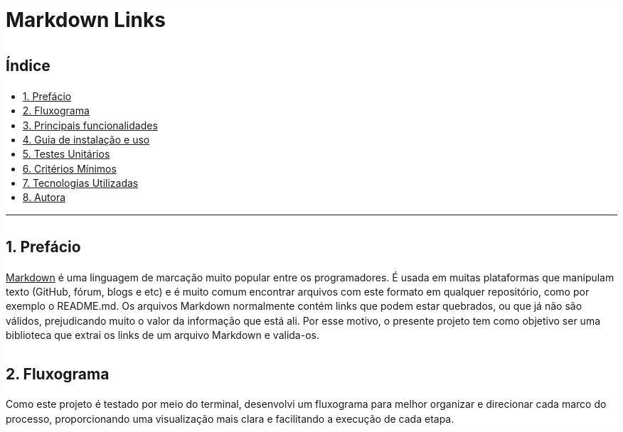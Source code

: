 # Markdown Links

## Índice

* [1. Prefácio](#1-prefácio)
* [2. Fluxograma](#2-fluxograma)
* [3. Principais funcionalidades](#3-principais-funcionalidades)
* [4. Guia de instalação e uso](#4-guia-de-instalação-e-uso)
* [5. Testes Unitários](#5-testes-unitários)
* [6. Critérios Mínimos](#6-critérios-mínimos)
* [7. Tecnologias Utilizadas](#7-tecnologias-utilizadas)
* [8. Autora](#8-autora)

***

## 1. Prefácio
[Markdown](https://pt.wikipedia.org/wiki/Markdown) é uma linguagem de marcação
muito popular entre os programadores. É usada em muitas plataformas que
manipulam texto (GitHub, fórum, blogs e etc) e é muito comum encontrar arquivos
com este formato em qualquer repositório, como por exemplo o README.md.
Os arquivos Markdown normalmente contém links que podem estar
quebrados, ou que já não são válidos, prejudicando muito o valor da
informação que está ali. Por esse motivo, o presente projeto tem como objetivo ser uma biblioteca que extrai os links de um arquivo Markdown e valida-os. 

## 2. Fluxograma

Como este projeto é testado por meio do terminal, desenvolvi um fluxograma para melhor organizar e direcionar cada marco do processo, proporcionando uma visualização mais clara e facilitando a execução de cada etapa.
